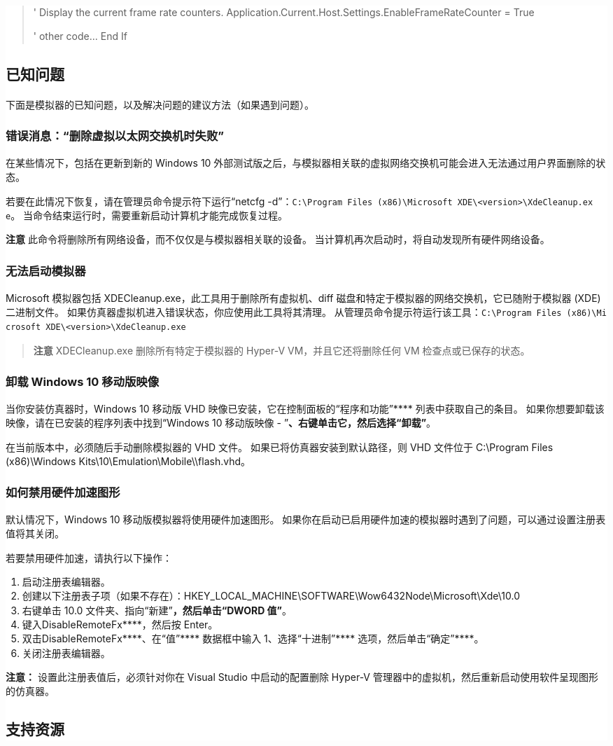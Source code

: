 >    ' Display the current frame rate counters.
>    Application.Current.Host.Settings.EnableFrameRateCounter = True
>
>    ' other code...
>End If
>```

## <a name="known-issues"></a>已知问题

下面是模拟器的已知问题，以及解决问题的建议方法（如果遇到问题）。

### <a name="error-message-failed-while-removing-virtual-ethernet-switch"></a>错误消息：“删除虚拟以太网交换机时失败”

在某些情况下，包括在更新到新的 Windows 10 外部测试版之后，与模拟器相关联的虚拟网络交换机可能会进入无法通过用户界面删除的状态。

若要在此情况下恢复，请在管理员命令提示符下运行“netcfg -d”：`C:\Program Files (x86)\Microsoft XDE\<version>\XdeCleanup.exe`。 当命令结束运行时，需要重新启动计算机才能完成恢复过程。

**注意** 此命令将删除所有网络设备，而不仅仅是与模拟器相关联的设备。 当计算机再次启动时，将自动发现所有硬件网络设备。
 
### <a name="unable-to-launch-the-emulators"></a>无法启动模拟器

Microsoft 模拟器包括 XDECleanup.exe，此工具用于删除所有虚拟机、diff 磁盘和特定于模拟器的网络交换机，它已随附于模拟器 (XDE) 二进制文件。 如果仿真器虚拟机进入错误状态，你应使用此工具将其清理。 从管理员命令提示符运行该工具：`C:\Program Files (x86)\Microsoft XDE\<version>\XdeCleanup.exe`

> **注意** XDECleanup.exe 删除所有特定于模拟器的 Hyper-V VM，并且它还将删除任何 VM 检查点或已保存的状态。

### <a name="uninstall-windows-10-for-mobile-image"></a>卸载 Windows 10 移动版映像

当你安装仿真器时，Windows 10 移动版 VHD 映像已安装，它在控制面板的“程序和功能”**** 列表中获取自己的条目。 如果你想要卸载该映像，请在已安装的程序列表中找到“Windows 10 移动版映像 - <version>”****、右键单击它，然后选择“卸载”****。

在当前版本中，必须随后手动删除模拟器的 VHD 文件。 如果已将仿真器安装到默认路径，则 VHD 文件位于 C:\\Program Files (x86)\\Windows Kits\\10\\Emulation\\Mobile\\<version>\\flash.vhd。

### <a name="how-to-disable-hardware-accelerated-graphics"></a>如何禁用硬件加速图形

默认情况下，Windows 10 移动版模拟器将使用硬件加速图形。 如果你在启动已启用硬件加速的模拟器时遇到了问题，可以通过设置注册表值将其关闭。

若要禁用硬件加速，请执行以下操作：

1. 启动注册表编辑器。
2. 创建以下注册表子项（如果不存在）：HKEY_LOCAL_MACHINE\SOFTWARE\Wow6432Node\Microsoft\Xde\10.0
3. 右键单击 10.0 文件夹、指向“新建”****，然后单击“DWORD 值”****。
4. 键入DisableRemoteFx****，然后按 Enter。
5. 双击DisableRemoteFx****、在“值”**** 数据框中输入 1、选择“十进制”**** 选项，然后单击“确定”****。
6. 关闭注册表编辑器。

**注意：** 设置此注册表值后，必须针对你在 Visual Studio 中启动的配置删除 Hyper-V 管理器中的虚拟机，然后重新启动使用软件呈现图形的仿真器。

## <a name="support-resources"></a>支持资源
